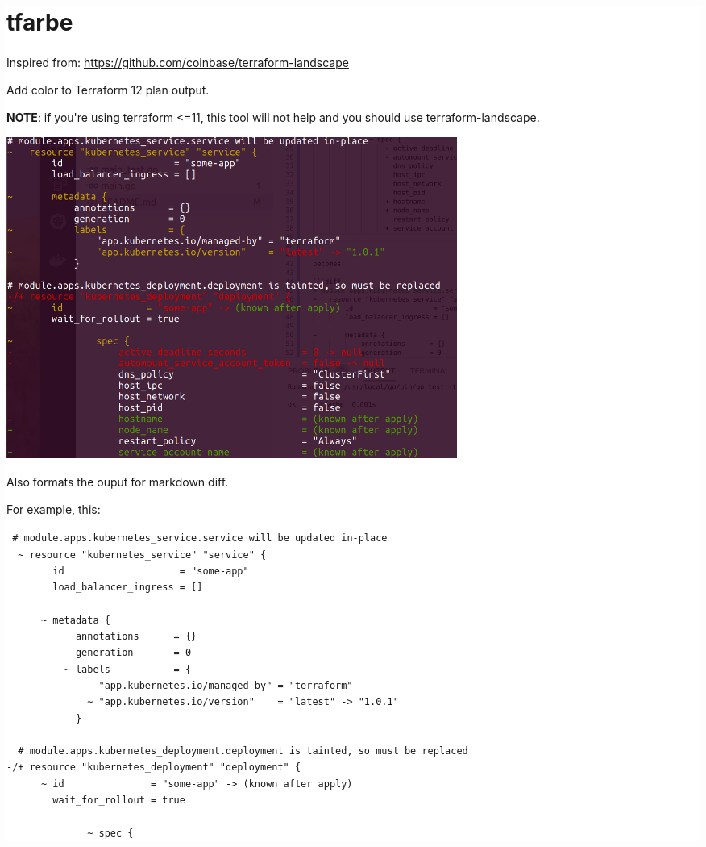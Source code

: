 # tfarbe
Inspired from: https://github.com/coinbase/terraform-landscape

Add color to Terraform 12 plan output.

**NOTE**: if you're using terraform <=11, this tool will not help and you should use terraform-landscape.

<img src="./example/screenshot.png" width="65%" alt="Improved Terraform plan output" />

Also formats the ouput for markdown diff.

For example, this:
```
 # module.apps.kubernetes_service.service will be updated in-place
  ~ resource "kubernetes_service" "service" {
        id                    = "some-app"
        load_balancer_ingress = []

      ~ metadata {
            annotations      = {}
            generation       = 0
          ~ labels           = {
                "app.kubernetes.io/managed-by" = "terraform"
              ~ "app.kubernetes.io/version"    = "latest" -> "1.0.1"
            }

  # module.apps.kubernetes_deployment.deployment is tainted, so must be replaced
-/+ resource "kubernetes_deployment" "deployment" {
      ~ id               = "some-app" -> (known after apply)
        wait_for_rollout = true

              ~ spec {
```